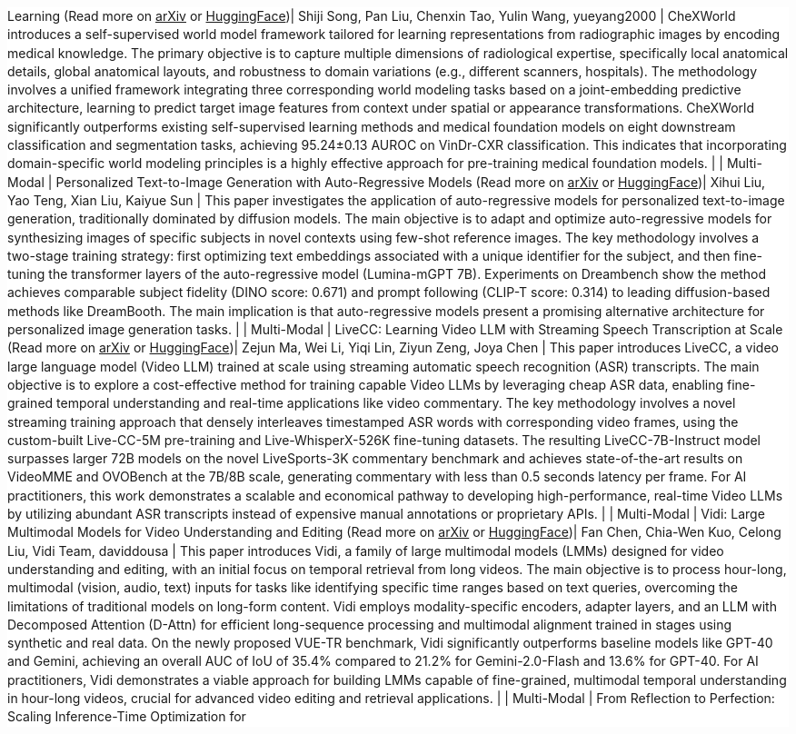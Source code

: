   Learning (Read more on [arXiv](https://arxiv.org/abs/2504.13820) or [HuggingFace](https://huggingface.co/papers/2504.13820))| Shiji Song, Pan Liu, Chenxin Tao, Yulin Wang, yueyang2000 | CheXWorld introduces a self-supervised world model framework tailored for learning representations from radiographic images by encoding medical knowledge. The primary objective is to capture multiple dimensions of radiological expertise, specifically local anatomical details, global anatomical layouts, and robustness to domain variations (e.g., different scanners, hospitals). The methodology involves a unified framework integrating three corresponding world modeling tasks based on a joint-embedding predictive architecture, learning to predict target image features from context under spatial or appearance transformations. CheXWorld significantly outperforms existing self-supervised learning methods and medical foundation models on eight downstream classification and segmentation tasks, achieving 95.24±0.13 AUROC on VinDr-CXR classification. This indicates that incorporating domain-specific world modeling principles is a highly effective approach for pre-training medical foundation models. |
| Multi-Modal | Personalized Text-to-Image Generation with Auto-Regressive Models (Read more on [arXiv](https://arxiv.org/abs/2504.13162) or [HuggingFace](https://huggingface.co/papers/2504.13162))| Xihui Liu, Yao Teng, Xian Liu, Kaiyue Sun | This paper investigates the application of auto-regressive models for personalized text-to-image generation, traditionally dominated by diffusion models. The main objective is to adapt and optimize auto-regressive models for synthesizing images of specific subjects in novel contexts using few-shot reference images. The key methodology involves a two-stage training strategy: first optimizing text embeddings associated with a unique identifier for the subject, and then fine-tuning the transformer layers of the auto-regressive model (Lumina-mGPT 7B). Experiments on Dreambench show the method achieves comparable subject fidelity (DINO score: 0.671) and prompt following (CLIP-T score: 0.314) to leading diffusion-based methods like DreamBooth. The main implication is that auto-regressive models present a promising alternative architecture for personalized image generation tasks. |
| Multi-Modal | LiveCC: Learning Video LLM with Streaming Speech Transcription at Scale (Read more on [arXiv](https://arxiv.org/abs/2504.16030) or [HuggingFace](https://huggingface.co/papers/2504.16030))| Zejun Ma, Wei Li, Yiqi Lin, Ziyun Zeng, Joya Chen | This paper introduces LiveCC, a video large language model (Video LLM) trained at scale using streaming automatic speech recognition (ASR) transcripts. The main objective is to explore a cost-effective method for training capable Video LLMs by leveraging cheap ASR data, enabling fine-grained temporal understanding and real-time applications like video commentary. The key methodology involves a novel streaming training approach that densely interleaves timestamped ASR words with corresponding video frames, using the custom-built Live-CC-5M pre-training and Live-WhisperX-526K fine-tuning datasets. The resulting LiveCC-7B-Instruct model surpasses larger 72B models on the novel LiveSports-3K commentary benchmark and achieves state-of-the-art results on VideoMME and OVOBench at the 7B/8B scale, generating commentary with less than 0.5 seconds latency per frame. For AI practitioners, this work demonstrates a scalable and economical pathway to developing high-performance, real-time Video LLMs by utilizing abundant ASR transcripts instead of expensive manual annotations or proprietary APIs. |
| Multi-Modal | Vidi: Large Multimodal Models for Video Understanding and Editing (Read more on [arXiv](https://arxiv.org/abs/2504.15681) or [HuggingFace](https://huggingface.co/papers/2504.15681))| Fan Chen, Chia-Wen Kuo, Celong Liu, Vidi Team, daviddousa | This paper introduces Vidi, a family of large multimodal models (LMMs) designed for video understanding and editing, with an initial focus on temporal retrieval from long videos. The main objective is to process hour-long, multimodal (vision, audio, text) inputs for tasks like identifying specific time ranges based on text queries, overcoming the limitations of traditional models on long-form content. Vidi employs modality-specific encoders, adapter layers, and an LLM with Decomposed Attention (D-Attn) for efficient long-sequence processing and multimodal alignment trained in stages using synthetic and real data. On the newly proposed VUE-TR benchmark, Vidi significantly outperforms baseline models like GPT-40 and Gemini, achieving an overall AUC of IoU of 35.4% compared to 21.2% for Gemini-2.0-Flash and 13.6% for GPT-40. For AI practitioners, Vidi demonstrates a viable approach for building LMMs capable of fine-grained, multimodal temporal understanding in hour-long videos, crucial for advanced video editing and retrieval applications. |
| Multi-Modal | From Reflection to Perfection: Scaling Inference-Time Optimization for